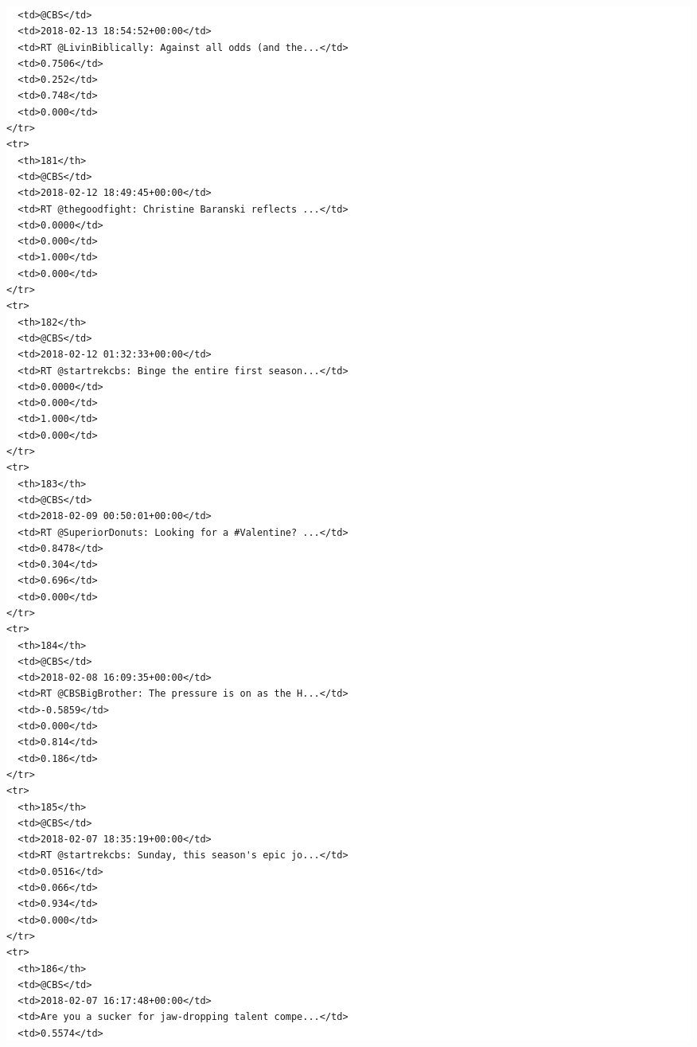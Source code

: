       <td>@CBS</td>
      <td>2018-02-13 18:54:52+00:00</td>
      <td>RT @LivinBiblically: Against all odds (and the...</td>
      <td>0.7506</td>
      <td>0.252</td>
      <td>0.748</td>
      <td>0.000</td>
    </tr>
    <tr>
      <th>181</th>
      <td>@CBS</td>
      <td>2018-02-12 18:49:45+00:00</td>
      <td>RT @thegoodfight: Christine Baranski reflects ...</td>
      <td>0.0000</td>
      <td>0.000</td>
      <td>1.000</td>
      <td>0.000</td>
    </tr>
    <tr>
      <th>182</th>
      <td>@CBS</td>
      <td>2018-02-12 01:32:33+00:00</td>
      <td>RT @startrekcbs: Binge the entire first season...</td>
      <td>0.0000</td>
      <td>0.000</td>
      <td>1.000</td>
      <td>0.000</td>
    </tr>
    <tr>
      <th>183</th>
      <td>@CBS</td>
      <td>2018-02-09 00:50:01+00:00</td>
      <td>RT @SuperiorDonuts: Looking for a #Valentine? ...</td>
      <td>0.8478</td>
      <td>0.304</td>
      <td>0.696</td>
      <td>0.000</td>
    </tr>
    <tr>
      <th>184</th>
      <td>@CBS</td>
      <td>2018-02-08 16:09:35+00:00</td>
      <td>RT @CBSBigBrother: The pressure is on as the H...</td>
      <td>-0.5859</td>
      <td>0.000</td>
      <td>0.814</td>
      <td>0.186</td>
    </tr>
    <tr>
      <th>185</th>
      <td>@CBS</td>
      <td>2018-02-07 18:35:19+00:00</td>
      <td>RT @startrekcbs: Sunday, this season's epic jo...</td>
      <td>0.0516</td>
      <td>0.066</td>
      <td>0.934</td>
      <td>0.000</td>
    </tr>
    <tr>
      <th>186</th>
      <td>@CBS</td>
      <td>2018-02-07 16:17:48+00:00</td>
      <td>Are you a sucker for jaw-dropping talent compe...</td>
      <td>0.5574</td>